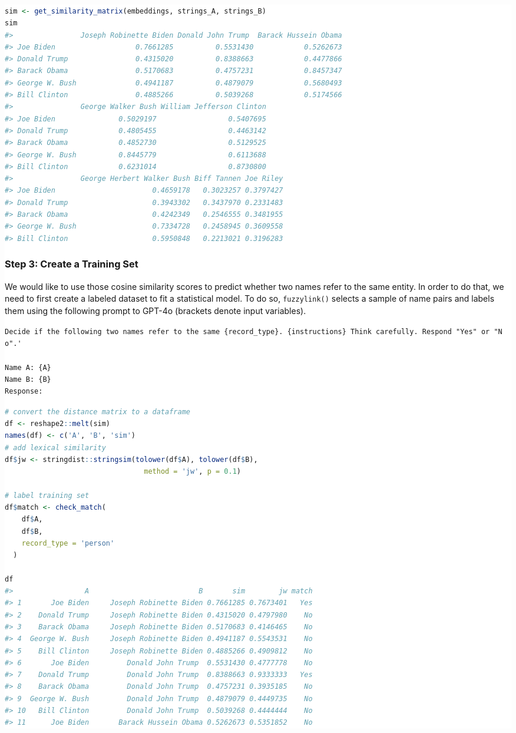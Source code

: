 ``` r
sim <- get_similarity_matrix(embeddings, strings_A, strings_B)
sim
#>                Joseph Robinette Biden Donald John Trump  Barack Hussein Obama
#> Joe Biden                   0.7661285          0.5531430            0.5262673
#> Donald Trump                0.4315020          0.8388663            0.4477866
#> Barack Obama                0.5170683          0.4757231            0.8457347
#> George W. Bush              0.4941187          0.4879079            0.5680493
#> Bill Clinton                0.4885266          0.5039268            0.5174566
#>                George Walker Bush William Jefferson Clinton
#> Joe Biden               0.5029197                 0.5407695
#> Donald Trump            0.4805455                 0.4463142
#> Barack Obama            0.4852730                 0.5129525
#> George W. Bush          0.8445779                 0.6113688
#> Bill Clinton            0.6231014                 0.8730800
#>                George Herbert Walker Bush Biff Tannen Joe Riley
#> Joe Biden                       0.4659178   0.3023257 0.3797427
#> Donald Trump                    0.3943302   0.3437970 0.2331483
#> Barack Obama                    0.4242349   0.2546555 0.3481955
#> George W. Bush                  0.7334728   0.2458945 0.3609558
#> Bill Clinton                    0.5950848   0.2213021 0.3196283
```

### Step 3: Create a Training Set

We would like to use those cosine similarity scores to predict whether
two names refer to the same entity. In order to do that, we need to
first create a labeled dataset to fit a statistical model. To do so,
`fuzzylink()` selects a sample of name pairs and labels them using the
following prompt to GPT-4o (brackets denote input variables).

    Decide if the following two names refer to the same {record_type}. {instructions} Think carefully. Respond "Yes" or "No".'

    Name A: {A}
    Name B: {B}
    Response:

``` r
# convert the distance matrix to a dataframe
df <- reshape2::melt(sim)
names(df) <- c('A', 'B', 'sim')
# add lexical similarity
df$jw <- stringdist::stringsim(tolower(df$A), tolower(df$B),
                                 method = 'jw', p = 0.1)

# label training set
df$match <- check_match(
    df$A,
    df$B,
    record_type = 'person'
  )

df
#>                 A                          B       sim        jw match
#> 1       Joe Biden     Joseph Robinette Biden 0.7661285 0.7673401   Yes
#> 2    Donald Trump     Joseph Robinette Biden 0.4315020 0.4797980    No
#> 3    Barack Obama     Joseph Robinette Biden 0.5170683 0.4146465    No
#> 4  George W. Bush     Joseph Robinette Biden 0.4941187 0.5543531    No
#> 5    Bill Clinton     Joseph Robinette Biden 0.4885266 0.4909812    No
#> 6       Joe Biden         Donald John Trump  0.5531430 0.4777778    No
#> 7    Donald Trump         Donald John Trump  0.8388663 0.9333333   Yes
#> 8    Barack Obama         Donald John Trump  0.4757231 0.3935185    No
#> 9  George W. Bush         Donald John Trump  0.4879079 0.4449735    No
#> 10   Bill Clinton         Donald John Trump  0.5039268 0.4444444    No
#> 11      Joe Biden       Barack Hussein Obama 0.5262673 0.5351852    No
```